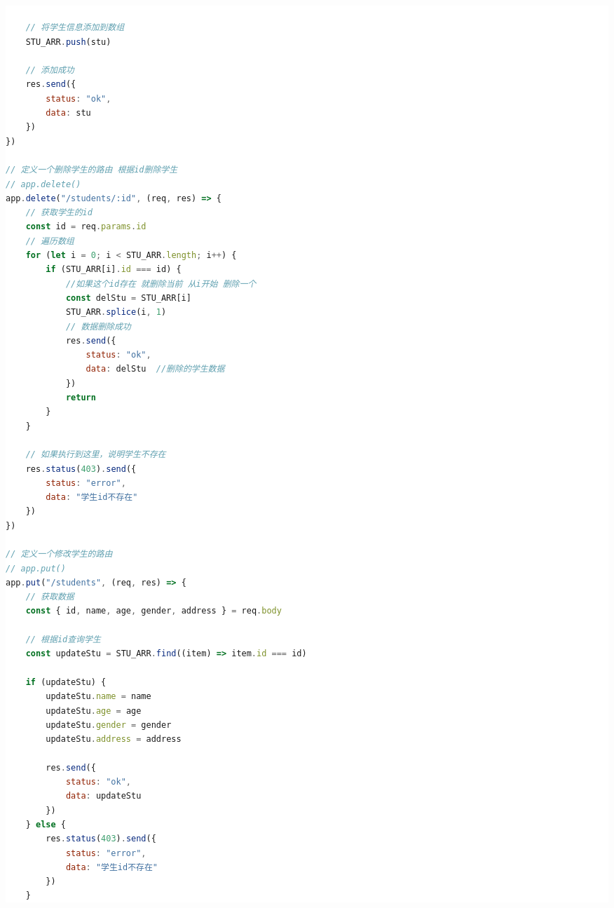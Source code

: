 ```js

    // 将学生信息添加到数组
    STU_ARR.push(stu)

    // 添加成功
    res.send({
        status: "ok",
        data: stu
    })
})

// 定义一个删除学生的路由 根据id删除学生
// app.delete()
app.delete("/students/:id", (req, res) => {
    // 获取学生的id
    const id = req.params.id
    // 遍历数组
    for (let i = 0; i < STU_ARR.length; i++) {
        if (STU_ARR[i].id === id) {
            //如果这个id存在 就删除当前 从i开始 删除一个
            const delStu = STU_ARR[i]
            STU_ARR.splice(i, 1)
            // 数据删除成功
            res.send({
                status: "ok",
                data: delStu  //删除的学生数据
            })
            return
        }
    }

    // 如果执行到这里，说明学生不存在
    res.status(403).send({
        status: "error",
        data: "学生id不存在"
    })   
})

// 定义一个修改学生的路由
// app.put()
app.put("/students", (req, res) => {
    // 获取数据
    const { id, name, age, gender, address } = req.body

    // 根据id查询学生
    const updateStu = STU_ARR.find((item) => item.id === id)

    if (updateStu) {
        updateStu.name = name
        updateStu.age = age
        updateStu.gender = gender
        updateStu.address = address

        res.send({
            status: "ok",
            data: updateStu
        })
    } else {
        res.status(403).send({
            status: "error",
            data: "学生id不存在"
        })
    }
```